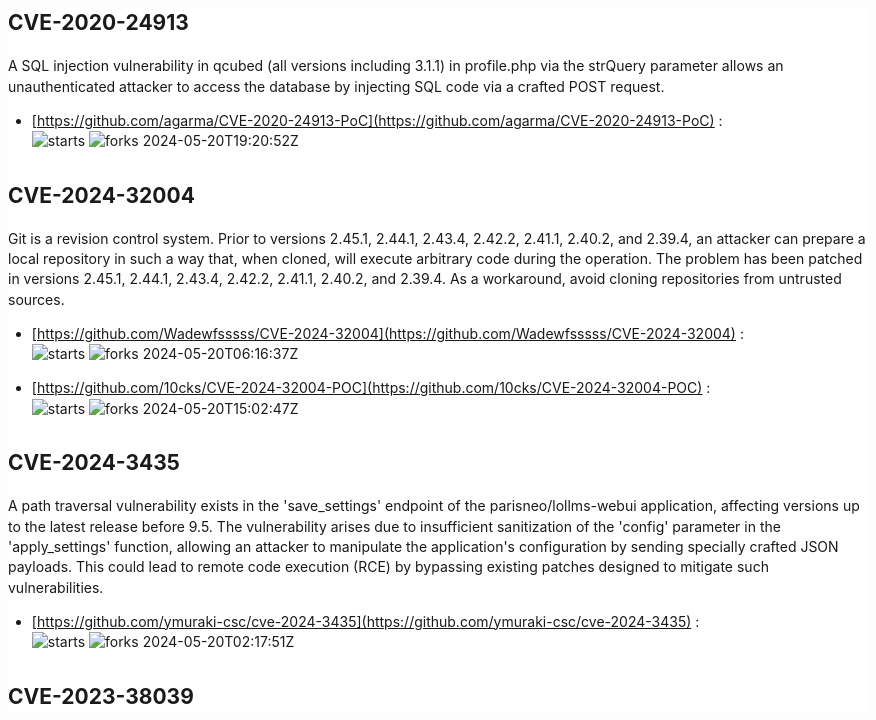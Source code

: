 ## CVE-2020-24913
 A SQL injection vulnerability in qcubed (all versions including 3.1.1) in profile.php via the strQuery parameter allows an unauthenticated attacker to access the database by injecting SQL code via a crafted POST request.

- [https://github.com/agarma/CVE-2020-24913-PoC](https://github.com/agarma/CVE-2020-24913-PoC) :  
![starts](https://img.shields.io/github/stars/agarma/CVE-2020-24913-PoC.svg) 
![forks](https://img.shields.io/github/forks/agarma/CVE-2020-24913-PoC.svg) 
2024-05-20T19:20:52Z

## CVE-2024-32004
 Git is a revision control system. Prior to versions 2.45.1, 2.44.1, 2.43.4, 2.42.2, 2.41.1, 2.40.2, and 2.39.4, an attacker can prepare a local repository in such a way that, when cloned, will execute arbitrary code during the operation. The problem has been patched in versions 2.45.1, 2.44.1, 2.43.4, 2.42.2, 2.41.1, 2.40.2, and 2.39.4. As a workaround, avoid cloning repositories from untrusted sources.

- [https://github.com/Wadewfsssss/CVE-2024-32004](https://github.com/Wadewfsssss/CVE-2024-32004) :  
![starts](https://img.shields.io/github/stars/Wadewfsssss/CVE-2024-32004.svg) 
![forks](https://img.shields.io/github/forks/Wadewfsssss/CVE-2024-32004.svg) 
2024-05-20T06:16:37Z

- [https://github.com/10cks/CVE-2024-32004-POC](https://github.com/10cks/CVE-2024-32004-POC) :  
![starts](https://img.shields.io/github/stars/10cks/CVE-2024-32004-POC.svg) 
![forks](https://img.shields.io/github/forks/10cks/CVE-2024-32004-POC.svg) 
2024-05-20T15:02:47Z

## CVE-2024-3435
 A path traversal vulnerability exists in the 'save_settings' endpoint of the parisneo/lollms-webui application, affecting versions up to the latest release before 9.5. The vulnerability arises due to insufficient sanitization of the 'config' parameter in the 'apply_settings' function, allowing an attacker to manipulate the application's configuration by sending specially crafted JSON payloads. This could lead to remote code execution (RCE) by bypassing existing patches designed to mitigate such vulnerabilities.

- [https://github.com/ymuraki-csc/cve-2024-3435](https://github.com/ymuraki-csc/cve-2024-3435) :  
![starts](https://img.shields.io/github/stars/ymuraki-csc/cve-2024-3435.svg) 
![forks](https://img.shields.io/github/forks/ymuraki-csc/cve-2024-3435.svg) 
2024-05-20T02:17:51Z

## CVE-2023-38039
